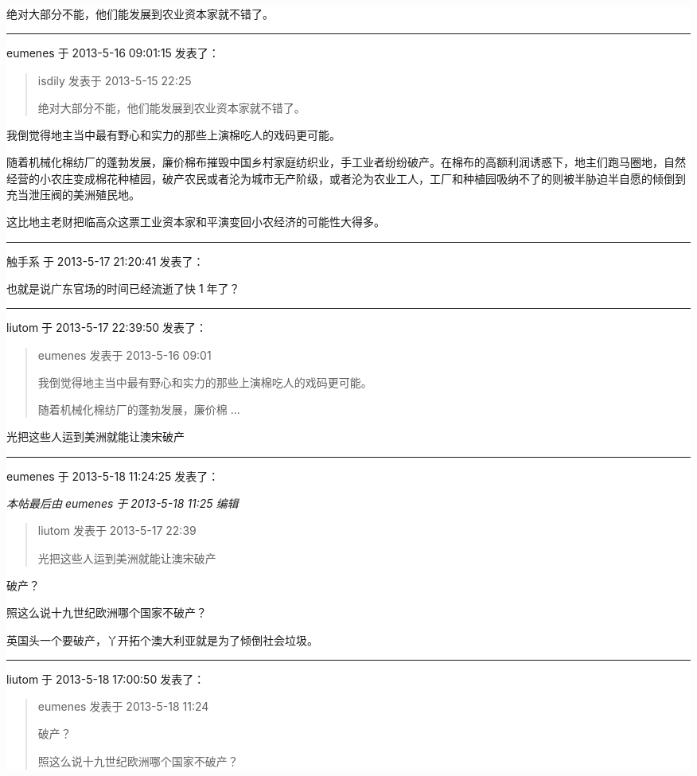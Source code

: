 绝对大部分不能，他们能发展到农业资本家就不错了。

---

eumenes 于 2013-5-16 09:01:15 发表了：

> isdily 发表于 2013-5-15 22:25
>
> 绝对大部分不能，他们能发展到农业资本家就不错了。

我倒觉得地主当中最有野心和实力的那些上演棉吃人的戏码更可能。

随着机械化棉纺厂的蓬勃发展，廉价棉布摧毁中国乡村家庭纺织业，手工业者纷纷破产。在棉布的高额利润诱惑下，地主们跑马圈地，自然经营的小农庄变成棉花种植园，破产农民或者沦为城市无产阶级，或者沦为农业工人，工厂和种植园吸纳不了的则被半胁迫半自愿的倾倒到充当泄压阀的美洲殖民地。

这比地主老财把临高众这票工业资本家和平演变回小农经济的可能性大得多。

---

触手系 于 2013-5-17 21:20:41 发表了：

也就是说广东官场的时间已经流逝了快 1 年了？

---

liutom 于 2013-5-17 22:39:50 发表了：

> eumenes 发表于 2013-5-16 09:01
>
> 我倒觉得地主当中最有野心和实力的那些上演棉吃人的戏码更可能。
>
> 随着机械化棉纺厂的蓬勃发展，廉价棉 ...

光把这些人运到美洲就能让澳宋破产

---

eumenes 于 2013-5-18 11:24:25 发表了：

_本帖最后由 eumenes 于 2013-5-18 11:25 编辑_

> liutom 发表于 2013-5-17 22:39
>
> 光把这些人运到美洲就能让澳宋破产

破产？

照这么说十九世纪欧洲哪个国家不破产？

英国头一个要破产，丫开拓个澳大利亚就是为了倾倒社会垃圾。

---

liutom 于 2013-5-18 17:00:50 发表了：

> eumenes 发表于 2013-5-18 11:24
>
> 破产？
>
> 照这么说十九世纪欧洲哪个国家不破产？
